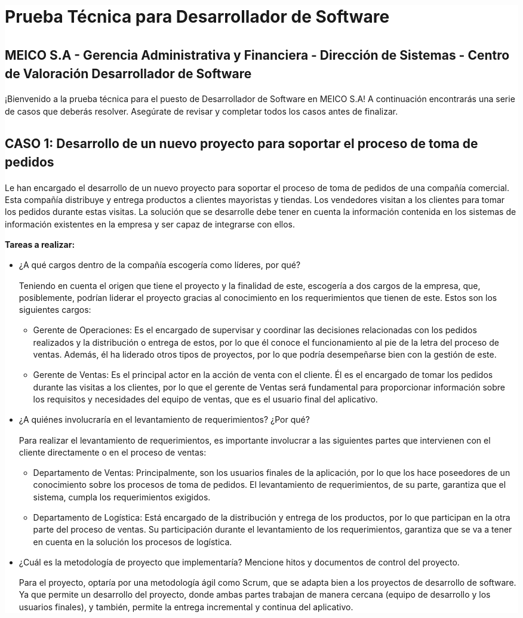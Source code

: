# Prueba Técnica para Desarrollador de Software

## MEICO S.A - Gerencia Administrativa y Financiera - Dirección de Sistemas - Centro de Valoración Desarrollador de Software

¡Bienvenido a la prueba técnica para el puesto de Desarrollador de Software en MEICO S.A! A continuación encontrarás una serie de casos que deberás resolver. Asegúrate de revisar y completar todos los casos antes de finalizar.

## CASO 1: Desarrollo de un nuevo proyecto para soportar el proceso de toma de pedidos

Le han encargado el desarrollo de un nuevo proyecto para soportar el proceso de toma de pedidos de una compañía comercial. Esta compañía distribuye y entrega productos a clientes mayoristas y tiendas. Los vendedores visitan a los clientes para tomar los pedidos durante estas visitas. La solución que se desarrolle debe tener en cuenta la información contenida en los sistemas de información existentes en la empresa y ser capaz de integrarse con ellos.

**Tareas a realizar:**

- ¿A qué cargos dentro de la compañía escogería como líderes, por qué?

  Teniendo en cuenta el origen que tiene el proyecto y la finalidad de este, escogería a dos cargos de la empresa, que, posiblemente, podrían liderar el proyecto gracias al conocimiento en los requerimientos que tienen de este. Estos son los siguientes cargos:

  - Gerente de Operaciones: Es el encargado de supervisar y coordinar las decisiones relacionadas con los pedidos realizados y la distribución o entrega de estos, por lo que él conoce el funcionamiento al pie de la letra del proceso de ventas. Además, él ha liderado otros tipos de proyectos, por lo que podría desempeñarse bien con la gestión de este.

  - Gerente de Ventas: Es el principal actor en la acción de venta con el cliente. Él es el encargado de tomar los pedidos durante las visitas a los clientes, por lo que el gerente de Ventas será fundamental para proporcionar información sobre los requisitos y necesidades del equipo de ventas, que es el usuario final del aplicativo.

- ¿A quiénes involucraría en el levantamiento de requerimientos? ¿Por qué?

  Para realizar el levantamiento de requerimientos, es importante involucrar a las siguientes partes que intervienen con el cliente directamente o en el proceso de ventas:

  - Departamento de Ventas: Principalmente, son los usuarios finales de la aplicación, por lo que los hace poseedores de un conocimiento sobre los procesos de toma de pedidos. El levantamiento de requerimientos, de su parte, garantiza que el sistema, cumpla los requerimientos exigidos.

  - Departamento de Logística: Está encargado de la distribución y entrega de los productos, por lo que participan en la otra parte del proceso de ventas. Su participación durante el levantamiento de los requerimientos, garantiza que se va a tener en cuenta en la solución los procesos de logística.

- ¿Cuál es la metodología de proyecto que implementaría? Mencione hitos y documentos de control del proyecto.

  Para el proyecto, optaría por una metodología ágil como Scrum, que se adapta bien a los proyectos de desarrollo de software. Ya que permite un desarrollo del proyecto, donde ambas partes trabajan de manera cercana (equipo de desarrollo y los usuarios finales), y también, permite la entrega incremental y continua del aplicativo.
